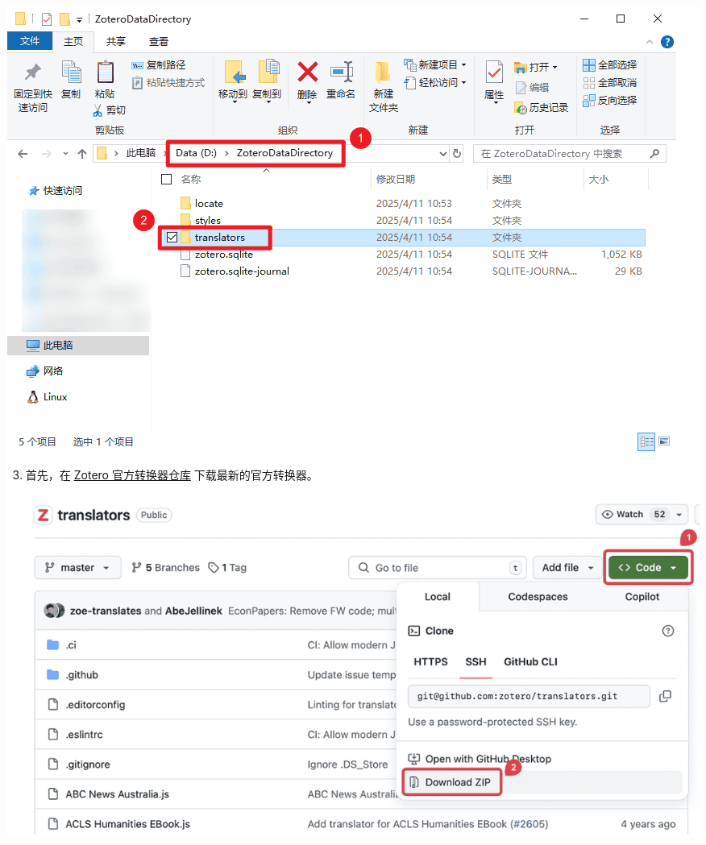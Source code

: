    ![转换器的存放位置](../../assets/images/数据储存位置translators文件夹.png)

3. 首先，在 [Zotero 官方转换器仓库](https://github.com/zotero/translators) 下载最新的官方转换器。

   ![手动在GitHub上下载转换器](../../assets/images/手动在github下载官方translators.png)
